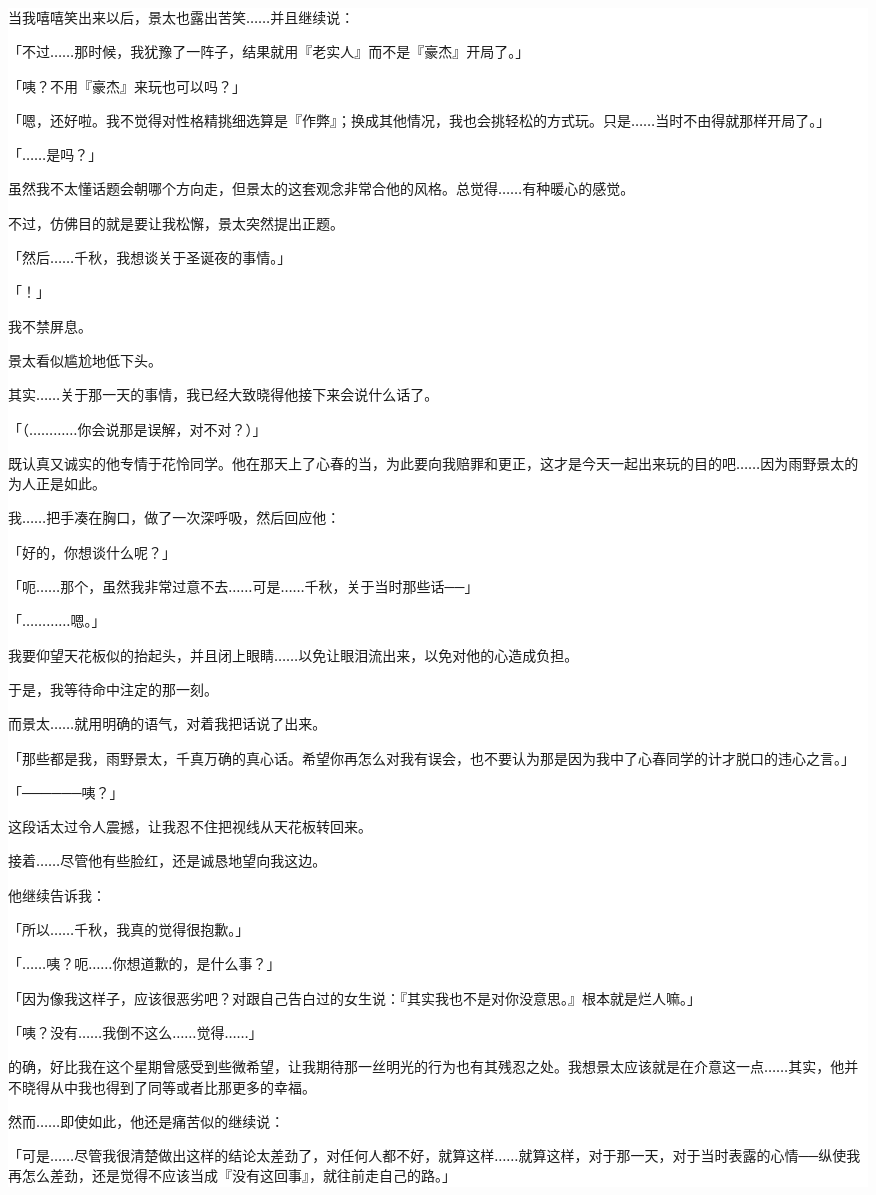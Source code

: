 当我嘻嘻笑出来以后，景太也露出苦笑……并且继续说：

「不过……那时候，我犹豫了一阵子，结果就用『老实人』而不是『豪杰』开局了。」

「咦？不用『豪杰』来玩也可以吗？」

「嗯，还好啦。我不觉得对性格精挑细选算是『作弊』；换成其他情况，我也会挑轻松的方式玩。只是……当时不由得就那样开局了。」

「……是吗？」

虽然我不太懂话题会朝哪个方向走，但景太的这套观念非常合他的风格。总觉得……有种暖心的感觉。

不过，仿佛目的就是要让我松懈，景太突然提出正题。

「然后……千秋，我想谈关于圣诞夜的事情。」

「！」

我不禁屏息。

景太看似尴尬地低下头。

其实……关于那一天的事情，我已经大致晓得他接下来会说什么话了。

「（…………你会说那是误解，对不对？）」

既认真又诚实的他专情于花怜同学。他在那天上了心春的当，为此要向我赔罪和更正，这才是今天一起出来玩的目的吧……因为雨野景太的为人正是如此。

我……把手凑在胸口，做了一次深呼吸，然后回应他：

「好的，你想谈什么呢？」

「呃……那个，虽然我非常过意不去……可是……千秋，关于当时那些话──」

「…………嗯。」

我要仰望天花板似的抬起头，并且闭上眼睛……以免让眼泪流出来，以免对他的心造成负担。

于是，我等待命中注定的那一刻。

而景太……就用明确的语气，对着我把话说了出来。

「那些都是我，雨野景太，千真万确的真心话。希望你再怎么对我有误会，也不要认为那是因为我中了心春同学的计才脱口的违心之言。」

「──────咦？」

这段话太过令人震撼，让我忍不住把视线从天花板转回来。

接着……尽管他有些脸红，还是诚恳地望向我这边。

他继续告诉我：

「所以……千秋，我真的觉得很抱歉。」

「……咦？呃……你想道歉的，是什么事？」

「因为像我这样子，应该很恶劣吧？对跟自己告白过的女生说：『其实我也不是对你没意思。』根本就是烂人嘛。」

「咦？没有……我倒不这么……觉得……」

的确，好比我在这个星期曾感受到些微希望，让我期待那一丝明光的行为也有其残忍之处。我想景太应该就是在介意这一点……其实，他并不晓得从中我也得到了同等或者比那更多的幸福。

然而……即使如此，他还是痛苦似的继续说：

「可是……尽管我很清楚做出这样的结论太差劲了，对任何人都不好，就算这样……就算这样，对于那一天，对于当时表露的心情──纵使我再怎么差劲，还是觉得不应该当成『没有这回事』，就往前走自己的路。」
